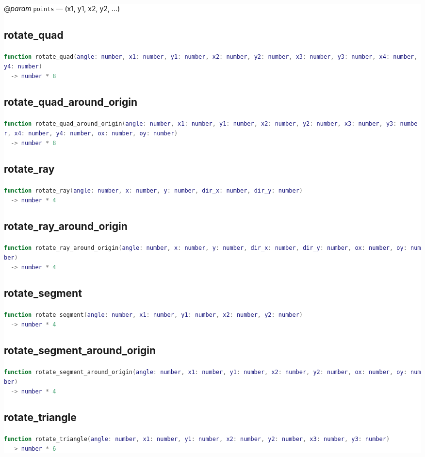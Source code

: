 @*param* `points` — (x1, y1, x2, y2, ...)

## rotate_quad

```lua
function rotate_quad(angle: number, x1: number, y1: number, x2: number, y2: number, x3: number, y3: number, x4: number, y4: number)
  -> number * 8
```

## rotate_quad_around_origin

```lua
function rotate_quad_around_origin(angle: number, x1: number, y1: number, x2: number, y2: number, x3: number, y3: number, x4: number, y4: number, ox: number, oy: number)
  -> number * 8
```

## rotate_ray

```lua
function rotate_ray(angle: number, x: number, y: number, dir_x: number, dir_y: number)
  -> number * 4
```

## rotate_ray_around_origin

```lua
function rotate_ray_around_origin(angle: number, x: number, y: number, dir_x: number, dir_y: number, ox: number, oy: number)
  -> number * 4
```

## rotate_segment

```lua
function rotate_segment(angle: number, x1: number, y1: number, x2: number, y2: number)
  -> number * 4
```

## rotate_segment_around_origin

```lua
function rotate_segment_around_origin(angle: number, x1: number, y1: number, x2: number, y2: number, ox: number, oy: number)
  -> number * 4
```

## rotate_triangle

```lua
function rotate_triangle(angle: number, x1: number, y1: number, x2: number, y2: number, x3: number, y3: number)
  -> number * 6
```
